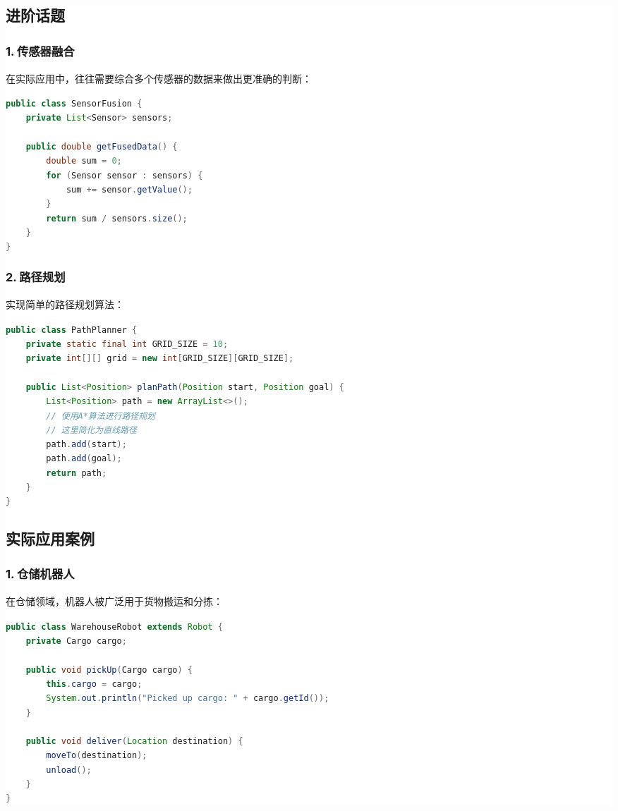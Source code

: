 ## 进阶话题

### 1. 传感器融合

在实际应用中，往往需要综合多个传感器的数据来做出更准确的判断：

```java
public class SensorFusion {
    private List<Sensor> sensors;
    
    public double getFusedData() {
        double sum = 0;
        for (Sensor sensor : sensors) {
            sum += sensor.getValue();
        }
        return sum / sensors.size();
    }
}
```

### 2. 路径规划

实现简单的路径规划算法：

```java
public class PathPlanner {
    private static final int GRID_SIZE = 10;
    private int[][] grid = new int[GRID_SIZE][GRID_SIZE];
    
    public List<Position> planPath(Position start, Position goal) {
        List<Position> path = new ArrayList<>();
        // 使用A*算法进行路径规划
        // 这里简化为直线路径
        path.add(start);
        path.add(goal);
        return path;
    }
}
```

## 实际应用案例

### 1. 仓储机器人

在仓储领域，机器人被广泛用于货物搬运和分拣：

```java
public class WarehouseRobot extends Robot {
    private Cargo cargo;
    
    public void pickUp(Cargo cargo) {
        this.cargo = cargo;
        System.out.println("Picked up cargo: " + cargo.getId());
    }
    
    public void deliver(Location destination) {
        moveTo(destination);
        unload();
    }
}
```
